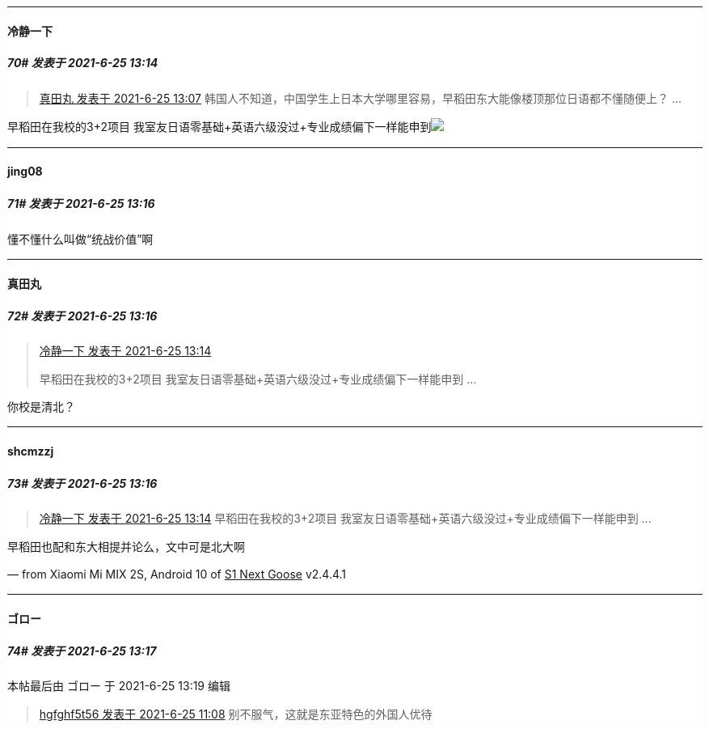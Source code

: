 
*****

####  冷静一下  
##### 70#       发表于 2021-6-25 13:14


<blockquote><a href="httphttps://bbs.saraba1st.com/2b/forum.php?mod=redirect&amp;goto=findpost&amp;pid=51734073&amp;ptid=2011873" target="_blank">真田丸 发表于 2021-6-25 13:07</a>
韩国人不知道，中国学生上日本大学哪里容易，早稻田东大能像楼顶那位日语都不懂随便上？ ...</blockquote>
早稻田在我校的3+2项目 我室友日语零基础+英语六级没过+专业成绩偏下一样能申到<img src="https://static.saraba1st.com/image/smiley/face2017/067.png" referrerpolicy="no-referrer">


*****

####  jing08  
##### 71#       发表于 2021-6-25 13:16


懂不懂什么叫做“统战价值”啊


*****

####  真田丸  
##### 72#       发表于 2021-6-25 13:16


<blockquote><a href="httphttps://bbs.saraba1st.com/2b/forum.php?mod=redirect&amp;goto=findpost&amp;pid=51734152&amp;ptid=2011873" target="_blank">冷静一下 发表于 2021-6-25 13:14</a>

早稻田在我校的3+2项目 我室友日语零基础+英语六级没过+专业成绩偏下一样能申到 ...</blockquote>
你校是清北？


*****

####  shcmzzj  
##### 73#       发表于 2021-6-25 13:16


<blockquote><a href="httphttps://bbs.saraba1st.com/2b/forum.php?mod=redirect&amp;goto=findpost&amp;pid=51734152&amp;ptid=2011873" target="_blank">冷静一下 发表于 2021-6-25 13:14</a>
早稻田在我校的3+2项目 我室友日语零基础+英语六级没过+专业成绩偏下一样能申到 ...</blockquote>
早稻田也配和东大相提并论么，文中可是北大啊

— from Xiaomi Mi MIX 2S, Android 10 of [S1 Next Goose](https://pan.baidu.com/s/1mi43uRm) v2.4.4.1


*****

####  ゴロー  
##### 74#       发表于 2021-6-25 13:17


 本帖最后由 ゴロー 于 2021-6-25 13:19 编辑 
<blockquote><a href="httphttps://bbs.saraba1st.com/2b/forum.php?mod=redirect&amp;goto=findpost&amp;pid=51732765&amp;ptid=2011873" target="_blank">hgfghf5t56 发表于 2021-6-25 11:08</a>
别不服气，这就是东亚特色的外国人优待
